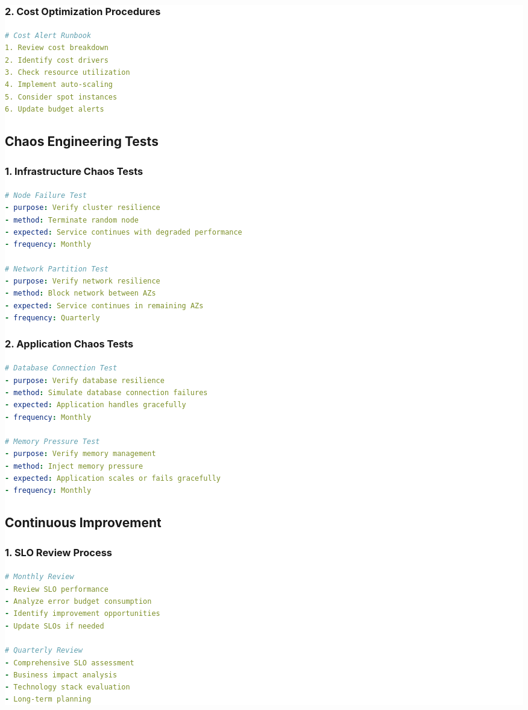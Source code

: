 ### 2. Cost Optimization Procedures

```yaml
# Cost Alert Runbook
1. Review cost breakdown
2. Identify cost drivers
3. Check resource utilization
4. Implement auto-scaling
5. Consider spot instances
6. Update budget alerts
```

## Chaos Engineering Tests

### 1. Infrastructure Chaos Tests

```yaml
# Node Failure Test
- purpose: Verify cluster resilience
- method: Terminate random node
- expected: Service continues with degraded performance
- frequency: Monthly

# Network Partition Test
- purpose: Verify network resilience
- method: Block network between AZs
- expected: Service continues in remaining AZs
- frequency: Quarterly
```

### 2. Application Chaos Tests

```yaml
# Database Connection Test
- purpose: Verify database resilience
- method: Simulate database connection failures
- expected: Application handles gracefully
- frequency: Monthly

# Memory Pressure Test
- purpose: Verify memory management
- method: Inject memory pressure
- expected: Application scales or fails gracefully
- frequency: Monthly
```

## Continuous Improvement

### 1. SLO Review Process

```yaml
# Monthly Review
- Review SLO performance
- Analyze error budget consumption
- Identify improvement opportunities
- Update SLOs if needed

# Quarterly Review
- Comprehensive SLO assessment
- Business impact analysis
- Technology stack evaluation
- Long-term planning
```
